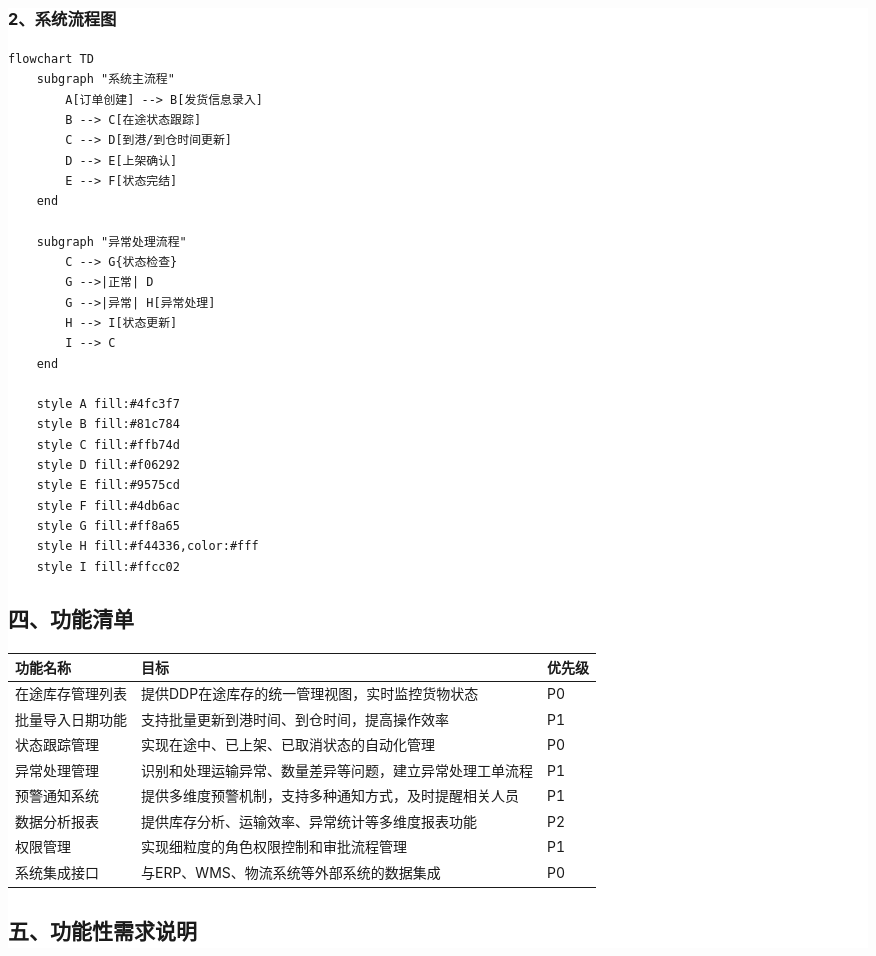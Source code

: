 ### **2、系统流程图**

```mermaid
flowchart TD
    subgraph "系统主流程"
        A[订单创建] --> B[发货信息录入]
        B --> C[在途状态跟踪]
        C --> D[到港/到仓时间更新]
        D --> E[上架确认]
        E --> F[状态完结]
    end
    
    subgraph "异常处理流程"
        C --> G{状态检查}
        G -->|正常| D
        G -->|异常| H[异常处理]
        H --> I[状态更新]
        I --> C
    end
    
    style A fill:#4fc3f7
    style B fill:#81c784
    style C fill:#ffb74d
    style D fill:#f06292
    style E fill:#9575cd
    style F fill:#4db6ac
    style G fill:#ff8a65
    style H fill:#f44336,color:#fff
    style I fill:#ffcc02
```

## **四、功能清单**

| 功能名称 | 目标 | 优先级 |
| :--- | :--- | :--- |
| 在途库存管理列表 | 提供DDP在途库存的统一管理视图，实时监控货物状态 | P0 |
| 批量导入日期功能 | 支持批量更新到港时间、到仓时间，提高操作效率 | P1 |
| 状态跟踪管理 | 实现在途中、已上架、已取消状态的自动化管理 | P0 |
| 异常处理管理 | 识别和处理运输异常、数量差异等问题，建立异常处理工单流程 | P1 |
| 预警通知系统 | 提供多维度预警机制，支持多种通知方式，及时提醒相关人员 | P1 |
| 数据分析报表 | 提供库存分析、运输效率、异常统计等多维度报表功能 | P2 |
| 权限管理 | 实现细粒度的角色权限控制和审批流程管理 | P1 |
| 系统集成接口 | 与ERP、WMS、物流系统等外部系统的数据集成 | P0 |

## **五、功能性需求说明**
